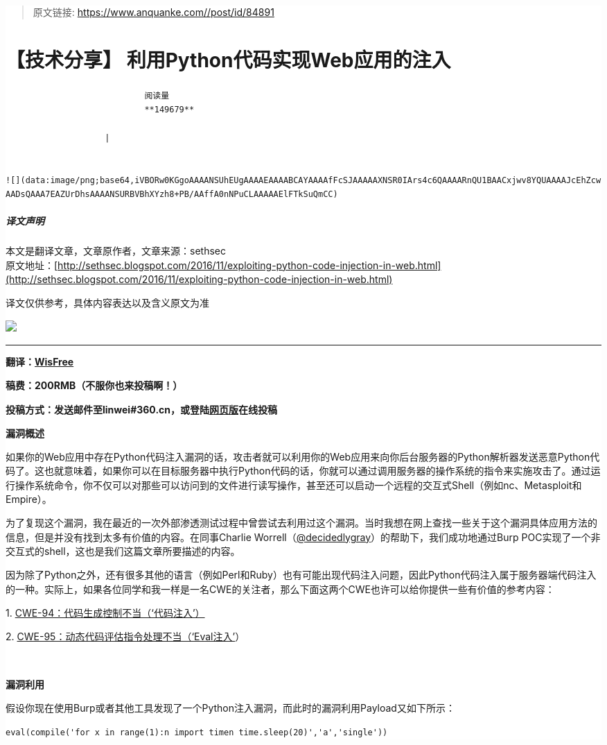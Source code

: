 > 原文链接: https://www.anquanke.com//post/id/84891 


# 【技术分享】	利用Python代码实现Web应用的注入


                                阅读量   
                                **149679**
                            
                        |
                        
                                                                                                                                    ![](data:image/png;base64,iVBORw0KGgoAAAANSUhEUgAAAAEAAAABCAYAAAAfFcSJAAAAAXNSR0IArs4c6QAAAARnQU1BAACxjwv8YQUAAAAJcEhZcwAADsQAAA7EAZUrDhsAAAANSURBVBhXYzh8+PB/AAffA0nNPuCLAAAAAElFTkSuQmCC)
                                                                                            



##### 译文声明

本文是翻译文章，文章原作者，文章来源：sethsec
                                <br>原文地址：[http://sethsec.blogspot.com/2016/11/exploiting-python-code-injection-in-web.html](http://sethsec.blogspot.com/2016/11/exploiting-python-code-injection-in-web.html)

译文仅供参考，具体内容表达以及含义原文为准

[![](https://p5.ssl.qhimg.com/t01ca83beb980f9ea38.png)](https://p5.ssl.qhimg.com/t01ca83beb980f9ea38.png)

****

**翻译：**[**WisFree**](http://bobao.360.cn/member/contribute?uid=2606963099)

**稿费：200RMB（不服你也来投稿啊！）**

**投稿方式：发送邮件至linwei#360.cn，或登陆**[**网页版**](http://bobao.360.cn/contribute/index)**在线投稿**



**漏洞概述**

如果你的Web应用中存在Python代码注入漏洞的话，攻击者就可以利用你的Web应用来向你后台服务器的Python解析器发送恶意Python代码了。这也就意味着，如果你可以在目标服务器中执行Python代码的话，你就可以通过调用服务器的操作系统的指令来实施攻击了。通过运行操作系统命令，你不仅可以对那些可以访问到的文件进行读写操作，甚至还可以启动一个远程的交互式Shell（例如nc、Metasploit和Empire）。

为了复现这个漏洞，我在最近的一次外部渗透测试过程中曾尝试去利用过这个漏洞。当时我想在网上查找一些关于这个漏洞具体应用方法的信息，但是并没有找到太多有价值的内容。在同事Charlie Worrell（[@decidedlygray](https://twitter.com/decidedlygray)）的帮助下，我们成功地通过Burp POC实现了一个非交互式的shell，这也是我们这篇文章所要描述的内容。

因为除了Python之外，还有很多其他的语言（例如Perl和Ruby）也有可能出现代码注入问题，因此Python代码注入属于服务器端代码注入的一种。实际上，如果各位同学和我一样是一名CWE的关注者，那么下面这两个CWE也许可以给你提供一些有价值的参考内容：

1. [CWE-94：代码生成控制不当（‘代码注入’）](https://cwe.mitre.org/data/definitions/94.html)

2. [CWE-95：动态代码评估指令处理不当（‘Eval注入’](https://cwe.mitre.org/data/definitions/95.html)）

<br>

**漏洞利用**

假设你现在使用Burp或者其他工具发现了一个Python注入漏洞，而此时的漏洞利用Payload又如下所示：

```
eval(compile('for x in range(1):n import timen time.sleep(20)','a','single'))
```
